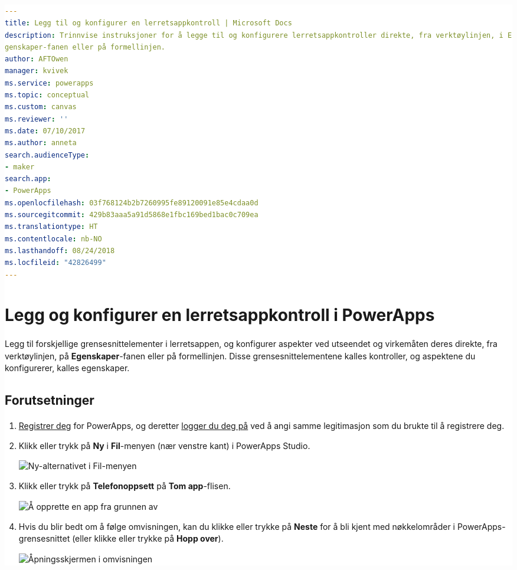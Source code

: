 ```yaml
---
title: Legg til og konfigurer en lerretsappkontroll | Microsoft Docs
description: Trinnvise instruksjoner for å legge til og konfigurere lerretsappkontroller direkte, fra verktøylinjen, i Egenskaper-fanen eller på formellinjen.
author: AFTOwen
manager: kvivek
ms.service: powerapps
ms.topic: conceptual
ms.custom: canvas
ms.reviewer: ''
ms.date: 07/10/2017
ms.author: anneta
search.audienceType:
- maker
search.app:
- PowerApps
ms.openlocfilehash: 03f768124b2b7260995fe89120091e85e4cdaa0d
ms.sourcegitcommit: 429b83aaa5a91d5868e1fbc169bed1bac0c709ea
ms.translationtype: HT
ms.contentlocale: nb-NO
ms.lasthandoff: 08/24/2018
ms.locfileid: "42826499"
---
```

# <a name="add-and-configure-a-canvas-app-control-in-powerapps"></a>Legg og konfigurer en lerretsappkontroll i PowerApps

Legg til forskjellige grensesnittelementer i lerretsappen, og konfigurer aspekter ved utseendet og virkemåten deres direkte, fra verktøylinjen, på **Egenskaper**-fanen eller på formellinjen. Disse grensesnittelementene kalles kontroller, og aspektene du konfigurerer, kalles egenskaper.

## <a name="prerequisites"></a>Forutsetninger

1. [Registrer deg](../signup-for-powerapps.md) for PowerApps, og deretter [logger du deg på](https://web.powerapps.com?utm_source=padocs&utm_medium=linkinadoc&utm_campaign=referralsfromdoc) ved å angi samme legitimasjon som du brukte til å registrere deg.

2. Klikk eller trykk på **Ny** i **Fil**-menyen (nær venstre kant) i PowerApps Studio.

    ![Ny-alternativet i Fil-menyen](./media/add-configure-controls/file-new.png)

3. Klikk eller trykk på **Telefonoppsett** på **Tom app**-flisen.

    ![Å opprette en app fra grunnen av](./media/add-configure-controls/blank-app.png)

4. Hvis du blir bedt om å følge omvisningen, kan du klikke eller trykke på **Neste** for å bli kjent med nøkkelområder i PowerApps-grensesnittet (eller klikke eller trykke på **Hopp over**).

    ![Åpningsskjermen i omvisningen](./media/add-configure-controls/quick-tour.png)
